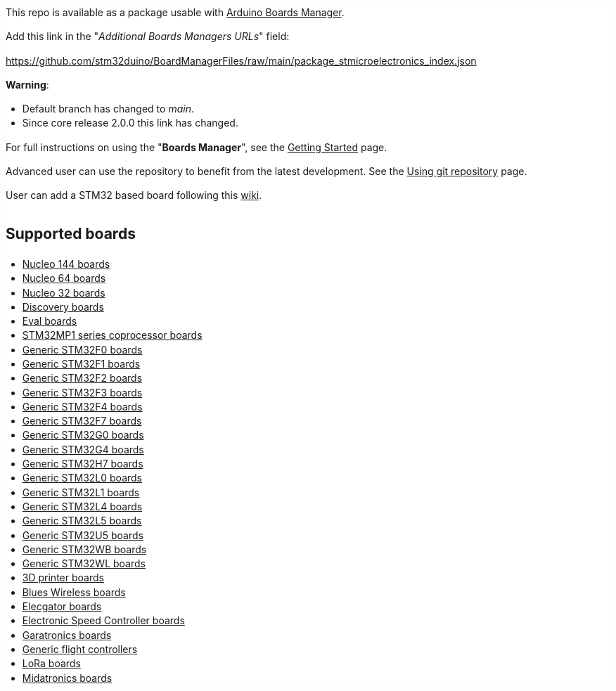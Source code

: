 This repo is available as a package usable with [Arduino Boards Manager](https://www.arduino.cc/en/guide/cores).

Add this link in the "*Additional Boards Managers URLs*" field:

https://github.com/stm32duino/BoardManagerFiles/raw/main/package_stmicroelectronics_index.json

**Warning**:
* Default branch has changed to *main*.
* Since core release 2.0.0 this link has changed.

For full instructions on using the "**Boards Manager**", see the [Getting Started](https://github.com/stm32duino/wiki/wiki/Getting-Started) page.

Advanced user can use the repository to benefit from the latest development. See the [Using git repository](https://github.com/stm32duino/wiki/wiki/Using-git-repository) page.

User can add a STM32 based board following this [wiki](https://github.com/stm32duino/wiki/wiki/Add-a-new-variant-(board)).

## Supported boards

 - [Nucleo 144 boards](#nucleo-144-boards)
 - [Nucleo 64 boards](#nucleo-64-boards)
 - [Nucleo 32 boards](#nucleo-32-boards)
 - [Discovery boards](#discovery-boards)
 - [Eval boards](#eval-boards)
 - [STM32MP1 series coprocessor boards](#stm32mp1-series-coprocessor-boards)
 - [Generic STM32F0 boards](#generic-stm32f0-boards)
 - [Generic STM32F1 boards](#generic-stm32f1-boards)
 - [Generic STM32F2 boards](#generic-stm32f2-boards)
 - [Generic STM32F3 boards](#generic-stm32f3-boards)
 - [Generic STM32F4 boards](#generic-stm32f4-boards)
 - [Generic STM32F7 boards](#generic-stm32f7-boards)
 - [Generic STM32G0 boards](#generic-stm32g0-boards)
 - [Generic STM32G4 boards](#generic-stm32g4-boards)
 - [Generic STM32H7 boards](#generic-stm32h7-boards)
 - [Generic STM32L0 boards](#generic-stm32l0-boards)
 - [Generic STM32L1 boards](#generic-stm32l1-boards)
 - [Generic STM32L4 boards](#generic-stm32l4-boards)
 - [Generic STM32L5 boards](#generic-stm32l5-boards)
 - [Generic STM32U5 boards](#generic-stm32u5-boards)
 - [Generic STM32WB boards](#generic-stm32wb-boards)
 - [Generic STM32WL boards](#generic-stm32wb-boards)
 - [3D printer boards](#3d-printer-boards)
 - [Blues Wireless boards](#blues-wireless-boards)
 - [Elecgator boards](#elecgator-boards)
 - [Electronic Speed Controller boards](#electronic-speed-controller-boards)
 - [Garatronics boards](#Garatronic/McHobby-boards)
 - [Generic flight controllers](#generic-flight-controllers)
 - [LoRa boards](#lora-boards)
 - [Midatronics boards](#midatronics-boards)

